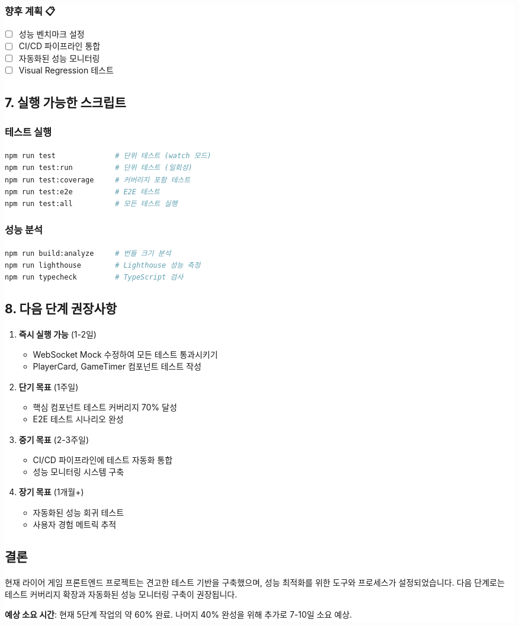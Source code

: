 ### 향후 계획 📋
- [ ] 성능 벤치마크 설정
- [ ] CI/CD 파이프라인 통합
- [ ] 자동화된 성능 모니터링
- [ ] Visual Regression 테스트

## 7. 실행 가능한 스크립트

### 테스트 실행
```bash
npm run test              # 단위 테스트 (watch 모드)
npm run test:run          # 단위 테스트 (일회성)
npm run test:coverage     # 커버리지 포함 테스트
npm run test:e2e          # E2E 테스트
npm run test:all          # 모든 테스트 실행
```

### 성능 분석
```bash
npm run build:analyze     # 번들 크기 분석
npm run lighthouse        # Lighthouse 성능 측정
npm run typecheck         # TypeScript 검사
```

## 8. 다음 단계 권장사항

1. **즉시 실행 가능** (1-2일)
   - WebSocket Mock 수정하여 모든 테스트 통과시키기
   - PlayerCard, GameTimer 컴포넌트 테스트 작성

2. **단기 목표** (1주일)
   - 핵심 컴포넌트 테스트 커버리지 70% 달성
   - E2E 테스트 시나리오 완성

3. **중기 목표** (2-3주일)
   - CI/CD 파이프라인에 테스트 자동화 통합
   - 성능 모니터링 시스템 구축

4. **장기 목표** (1개월+)
   - 자동화된 성능 회귀 테스트
   - 사용자 경험 메트릭 추적

## 결론

현재 라이어 게임 프론트엔드 프로젝트는 견고한 테스트 기반을 구축했으며, 성능 최적화를 위한 도구와 프로세스가 설정되었습니다. 다음 단계로는 테스트 커버리지 확장과 자동화된 성능 모니터링 구축이 권장됩니다.

**예상 소요 시간**: 현재 5단계 작업의 약 60% 완료. 나머지 40% 완성을 위해 추가로 7-10일 소요 예상.